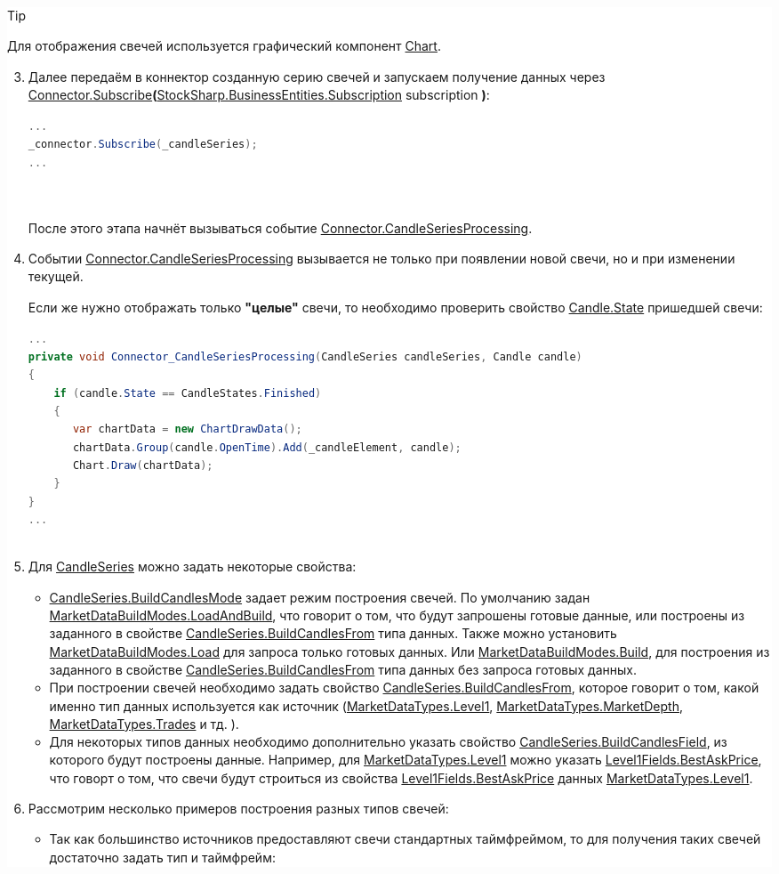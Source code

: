    > [!TIP]
   > Для отображения свечей используется графический компонент [Chart](xref:StockSharp.Xaml.Charting.Chart). 
3. Далее передаём в коннектор созданную серию свечей и запускаем получение данных через [Connector.Subscribe](xref:StockSharp.Algo.Connector.Subscribe(StockSharp.BusinessEntities.Subscription))**(**[StockSharp.BusinessEntities.Subscription](xref:StockSharp.BusinessEntities.Subscription) subscription **)**:

   ```cs
   ...
   _connector.Subscribe(_candleSeries);
   ...
   		
   					
   ```

   После этого этапа начнёт вызываться событие [Connector.CandleSeriesProcessing](xref:StockSharp.Algo.Connector.CandleSeriesProcessing).
4. Событии [Connector.CandleSeriesProcessing](xref:StockSharp.Algo.Connector.CandleSeriesProcessing) вызывается не только при появлении новой свечи, но и при изменении текущей.

   Если же нужно отображать только **"целые"** свечи, то необходимо проверить свойство [Candle.State](xref:StockSharp.Algo.Candles.Candle.State) пришедшей свечи:

   ```cs
   ...
   private void Connector_CandleSeriesProcessing(CandleSeries candleSeries, Candle candle)
   {
       if (candle.State == CandleStates.Finished) 
       {
          var chartData = new ChartDrawData();
          chartData.Group(candle.OpenTime).Add(_candleElement, candle);
          Chart.Draw(chartData);
       }
   }
   ...
   		
   ```
5. Для [CandleSeries](xref:StockSharp.Algo.Candles.CandleSeries) можно задать некоторые свойства:
   - [CandleSeries.BuildCandlesMode](xref:StockSharp.Algo.Candles.CandleSeries.BuildCandlesMode) задает режим построения свечей. По умолчанию задан [MarketDataBuildModes.LoadAndBuild](xref:StockSharp.Messages.MarketDataBuildModes.LoadAndBuild), что говорит о том, что будут запрошены готовые данные, или построены из заданного в свойстве [CandleSeries.BuildCandlesFrom](xref:StockSharp.Algo.Candles.CandleSeries.BuildCandlesFrom) типа данных. Также можно установить [MarketDataBuildModes.Load](xref:StockSharp.Messages.MarketDataBuildModes.Load) для запроса только готовых данных. Или [MarketDataBuildModes.Build](xref:StockSharp.Messages.MarketDataBuildModes.Build), для построения из заданного в свойстве [CandleSeries.BuildCandlesFrom](xref:StockSharp.Algo.Candles.CandleSeries.BuildCandlesFrom) типа данных без запроса готовых данных. 
   - При построении свечей необходимо задать свойство [CandleSeries.BuildCandlesFrom](xref:StockSharp.Algo.Candles.CandleSeries.BuildCandlesFrom), которое говорит о том, какой именно тип данных используется как источник ([MarketDataTypes.Level1](xref:StockSharp.Messages.MarketDataTypes.Level1), [MarketDataTypes.MarketDepth](xref:StockSharp.Messages.MarketDataTypes.MarketDepth), [MarketDataTypes.Trades](xref:StockSharp.Messages.MarketDataTypes.Trades) и тд. ). 
   - Для некоторых типов данных необходимо дополнительно указать свойство [CandleSeries.BuildCandlesField](xref:StockSharp.Algo.Candles.CandleSeries.BuildCandlesField), из которого будут построены данные. Например, для [MarketDataTypes.Level1](xref:StockSharp.Messages.MarketDataTypes.Level1) можно указать [Level1Fields.BestAskPrice](xref:StockSharp.Messages.Level1Fields.BestAskPrice), что говорт о том, что свечи будут строиться из свойства [Level1Fields.BestAskPrice](xref:StockSharp.Messages.Level1Fields.BestAskPrice) данных [MarketDataTypes.Level1](xref:StockSharp.Messages.MarketDataTypes.Level1). 
6. Рассмотрим несколько примеров построения разных типов свечей:
   - Так как большинство источников предоставляют свечи стандартных таймфреймом, то для получения таких свечей достаточно задать тип и таймфрейм: 
